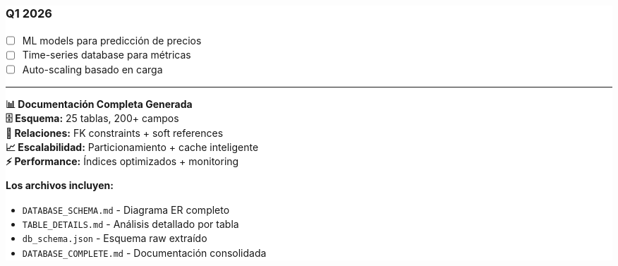 ### **Q1 2026**
- [ ] ML models para predicción de precios
- [ ] Time-series database para métricas
- [ ] Auto-scaling basado en carga

---

**📊 Documentación Completa Generada**  
**🗄️ Esquema:** 25 tablas, 200+ campos  
**🔗 Relaciones:** FK constraints + soft references  
**📈 Escalabilidad:** Particionamiento + cache inteligente  
**⚡ Performance:** Índices optimizados + monitoring

**Los archivos incluyen:**
- `DATABASE_SCHEMA.md` - Diagrama ER completo
- `TABLE_DETAILS.md` - Análisis detallado por tabla  
- `db_schema.json` - Esquema raw extraído
- `DATABASE_COMPLETE.md` - Documentación consolidada